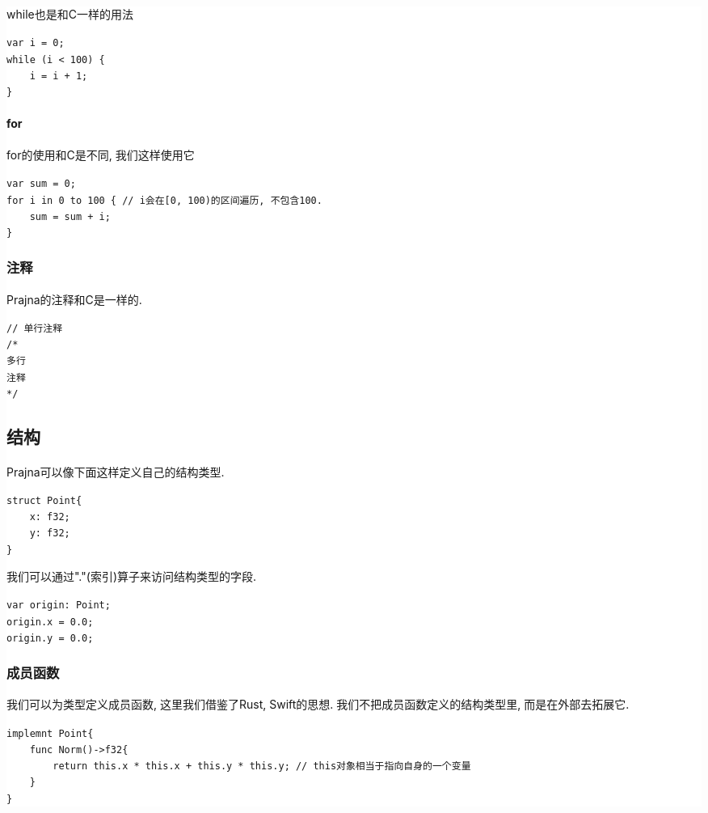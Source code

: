 while也是和C一样的用法

```prajna
var i = 0;
while (i < 100) {
    i = i + 1;
}
```

#### for

for的使用和C是不同, 我们这样使用它

```prajna
var sum = 0;
for i in 0 to 100 { // i会在[0, 100)的区间遍历, 不包含100.
    sum = sum + i;
}
```

### 注释

Prajna的注释和C是一样的.

```prajna
// 单行注释
/*
多行
注释
*/
```

## 结构

Prajna可以像下面这样定义自己的结构类型.

```prajna
struct Point{
    x: f32;
    y: f32;
}
```

我们可以通过"."(索引)算子来访问结构类型的字段.

```prajna
var origin: Point;
origin.x = 0.0;
origin.y = 0.0;
```

### 成员函数

我们可以为类型定义成员函数, 这里我们借鉴了Rust, Swift的思想. 我们不把成员函数定义的结构类型里, 而是在外部去拓展它.

```prajna
implemnt Point{
    func Norm()->f32{
        return this.x * this.x + this.y * this.y; // this对象相当于指向自身的一个变量
    }
}
```
